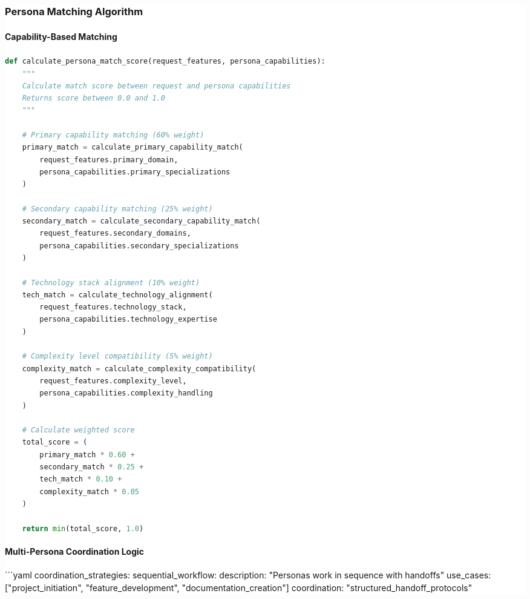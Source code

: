 ###  Persona Matching Algorithm

#### Capability-Based Matching
```python
def calculate_persona_match_score(request_features, persona_capabilities):
    """
    Calculate match score between request and persona capabilities
    Returns score between 0.0 and 1.0
    """
    
    # Primary capability matching (60% weight)
    primary_match = calculate_primary_capability_match(
        request_features.primary_domain,
        persona_capabilities.primary_specializations
    )
    
    # Secondary capability matching (25% weight)
    secondary_match = calculate_secondary_capability_match(
        request_features.secondary_domains,
        persona_capabilities.secondary_specializations
    )
    
    # Technology stack alignment (10% weight)
    tech_match = calculate_technology_alignment(
        request_features.technology_stack,
        persona_capabilities.technology_expertise
    )
    
    # Complexity level compatibility (5% weight)
    complexity_match = calculate_complexity_compatibility(
        request_features.complexity_level,
        persona_capabilities.complexity_handling
    )
    
    # Calculate weighted score
    total_score = (
        primary_match * 0.60 +
        secondary_match * 0.25 +
        tech_match * 0.10 +
        complexity_match * 0.05
    )
    
    return min(total_score, 1.0)
```

#### Multi-Persona Coordination Logic
\```yaml
coordination_strategies:
  sequential_workflow:
    description: "Personas work in sequence with handoffs"
    use_cases: ["project_initiation", "feature_development", "documentation_creation"]
    coordination: "structured_handoff_protocols"
    